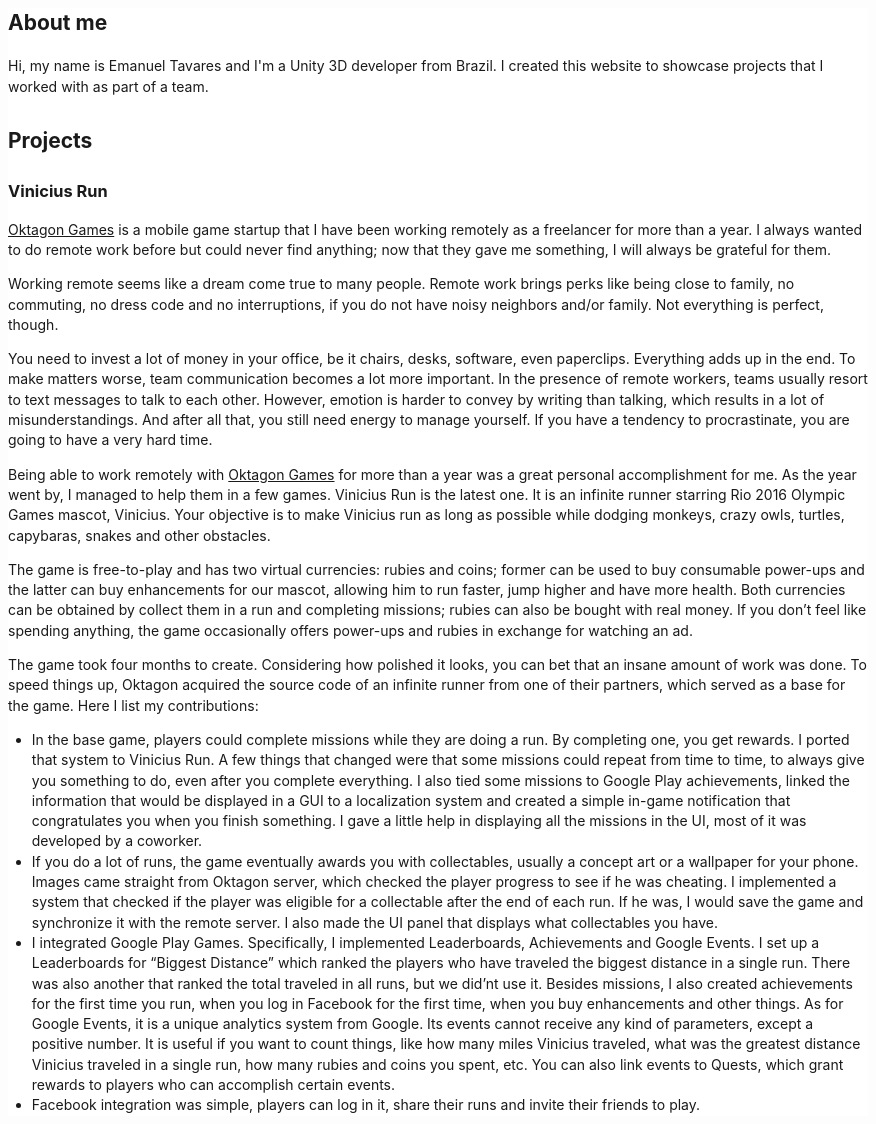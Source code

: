 ## About me

Hi, my name is Emanuel Tavares and I'm a Unity 3D developer from Brazil. I created this website to showcase projects that I worked with as part of a team.

## Projects

### Vinicius Run

[Oktagon Games](http://www.oktagongames.com/) is a mobile game startup that I have been working remotely as a freelancer for more than a year. I always wanted to do remote work before but could never find anything; now that they gave me something, I will always be grateful for them.

Working remote seems like a dream come true to many people. Remote work brings perks like being close to family, no commuting, no dress code and no interruptions, if you do not have noisy neighbors and/or family. Not everything is perfect, though.

You need to invest a lot of money in your office, be it chairs, desks, software, even paperclips. Everything adds up in the end. To make matters worse, team communication becomes a lot more important. In the presence of remote workers, teams usually resort to text messages to talk to each other. However, emotion is harder to convey by writing than talking, which results in a lot of misunderstandings. And after all that, you still need energy to manage yourself. If you have a tendency to procrastinate, you are going to have a very hard time.

Being able to work remotely with [Oktagon Games](http://www.oktagongames.com/) for more than a year was a great personal accomplishment for me. As the year went by, I managed to help them in a few games. Vinicius Run is the latest one. It is an infinite runner starring Rio 2016 Olympic Games mascot, Vinicius. Your objective is to make Vinicius run as long as possible while dodging monkeys, crazy owls, turtles, capybaras, snakes and other obstacles.

The game is free-to-play and has two virtual currencies: rubies and coins; former can be used to buy consumable power-ups and the latter can buy enhancements for our mascot, allowing him to run faster, jump higher and have more health. Both currencies can be obtained by collect them in a run and completing missions; rubies can also be bought with real money. If you don’t feel like spending anything, the game occasionally offers power-ups and rubies in exchange for watching an ad.

The game took four months to create. Considering how polished it looks, you can bet that an insane amount of work was done. To speed things up, Oktagon acquired the source code of an infinite runner from one of their partners, which served as a base for the game. Here I list my contributions:

-   In the base game, players could complete missions while they are doing a run. By completing one, you get rewards. I ported that system to Vinicius Run. A few things that changed were that some missions could repeat from time to time, to always give you something to do, even after you complete everything. I also tied some missions to Google Play achievements, linked the information that would be displayed in a GUI to a localization system and created a simple in-game notification that congratulates you when you finish something. I gave a little help in displaying all the missions in the UI, most of it was developed by a coworker.
-   If you do a lot of runs, the game eventually awards you with collectables, usually a concept art or a wallpaper for your phone. Images came straight from Oktagon server, which checked the player progress to see if he was cheating. I implemented a system that checked if the player was eligible for a collectable after the end of each run. If he was, I would save the game and synchronize it with the remote server. I also made the UI panel that displays what collectables you have.
-   I integrated Google Play Games. Specifically, I implemented Leaderboards, Achievements and Google Events. I set up a Leaderboards for “Biggest Distance” which ranked the players who have traveled the biggest distance in a single run. There was also another that ranked the total traveled in all runs, but we did’nt use it. Besides missions, I also created achievements for the first time you run, when you log in Facebook for the first time, when you buy enhancements and other things. As for Google Events, it is a unique analytics system from Google. Its events cannot receive any kind of parameters, except a positive number. It is useful if you want to count things, like how many miles Vinicius traveled, what was the greatest distance Vinicius traveled in a single run, how many rubies and coins you spent, etc. You can also link events to Quests, which grant rewards to players who can accomplish certain events.
-   Facebook integration was simple, players can log in it, share their runs and invite their friends to play.